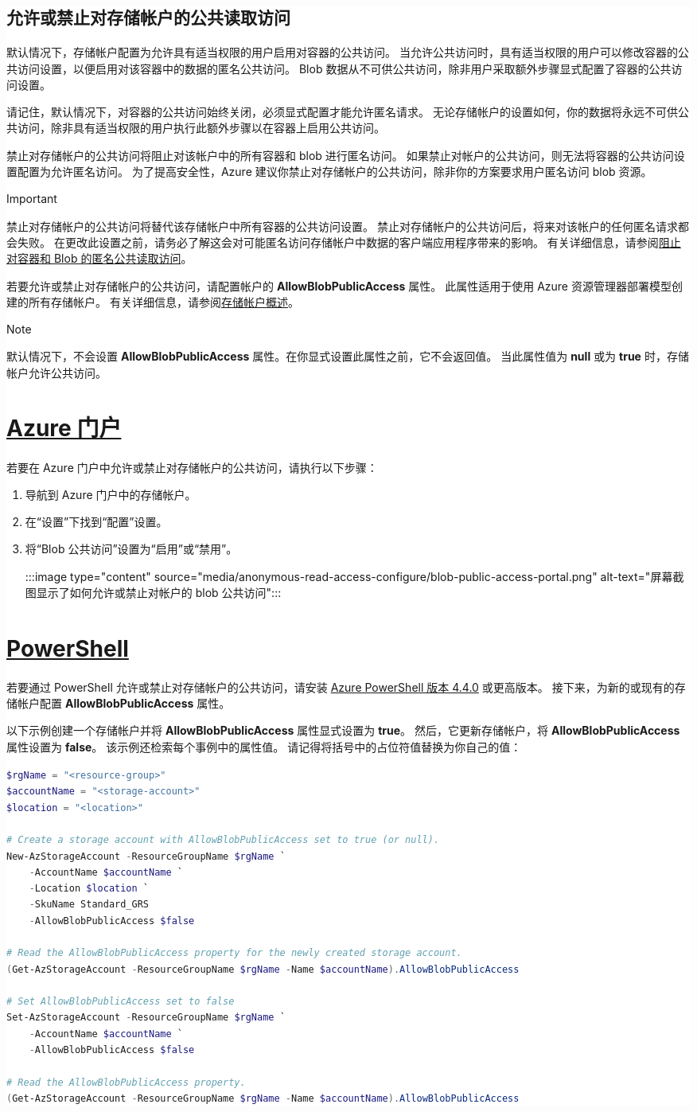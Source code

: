 ## <a name="allow-or-disallow-public-read-access-for-a-storage-account"></a>允许或禁止对存储帐户的公共读取访问

默认情况下，存储帐户配置为允许具有适当权限的用户启用对容器的公共访问。 当允许公共访问时，具有适当权限的用户可以修改容器的公共访问设置，以便启用对该容器中的数据的匿名公共访问。 Blob 数据从不可供公共访问，除非用户采取额外步骤显式配置了容器的公共访问设置。

请记住，默认情况下，对容器的公共访问始终关闭，必须显式配置才能允许匿名请求。 无论存储帐户的设置如何，你的数据将永远不可供公共访问，除非具有适当权限的用户执行此额外步骤以在容器上启用公共访问。

禁止对存储帐户的公共访问将阻止对该帐户中的所有容器和 blob 进行匿名访问。 如果禁止对帐户的公共访问，则无法将容器的公共访问设置配置为允许匿名访问。 为了提高安全性，Azure 建议你禁止对存储帐户的公共访问，除非你的方案要求用户匿名访问 blob 资源。

> [!IMPORTANT]
> 禁止对存储帐户的公共访问将替代该存储帐户中所有容器的公共访问设置。 禁止对存储帐户的公共访问后，将来对该帐户的任何匿名请求都会失败。 在更改此设置之前，请务必了解这会对可能匿名访问存储帐户中数据的客户端应用程序带来的影响。 有关详细信息，请参阅[阻止对容器和 Blob 的匿名公共读取访问](anonymous-read-access-prevent.md)。

若要允许或禁止对存储帐户的公共访问，请配置帐户的 **AllowBlobPublicAccess** 属性。 此属性适用于使用 Azure 资源管理器部署模型创建的所有存储帐户。 有关详细信息，请参阅[存储帐户概述](../common/storage-account-overview.md)。

> [!NOTE]
> 默认情况下，不会设置 **AllowBlobPublicAccess** 属性。在你显式设置此属性之前，它不会返回值。 当此属性值为 **null** 或为 **true** 时，存储帐户允许公共访问。

# <a name="azure-portal"></a>[Azure 门户](#tab/portal)

若要在 Azure 门户中允许或禁止对存储帐户的公共访问，请执行以下步骤：

1. 导航到 Azure 门户中的存储帐户。
1. 在“设置”下找到“配置”设置。 
1. 将“Blob 公共访问”设置为“启用”或“禁用”。

    :::image type="content" source="media/anonymous-read-access-configure/blob-public-access-portal.png" alt-text="屏幕截图显示了如何允许或禁止对帐户的 blob 公共访问":::

# <a name="powershell"></a>[PowerShell](#tab/powershell)

若要通过 PowerShell 允许或禁止对存储帐户的公共访问，请安装 [Azure PowerShell 版本 4.4.0](https://www.powershellgallery.com/packages/Az/4.4.0) 或更高版本。 接下来，为新的或现有的存储帐户配置 **AllowBlobPublicAccess** 属性。

以下示例创建一个存储帐户并将 **AllowBlobPublicAccess** 属性显式设置为 **true**。 然后，它更新存储帐户，将 **AllowBlobPublicAccess** 属性设置为 **false**。 该示例还检索每个事例中的属性值。 请记得将括号中的占位符值替换为你自己的值：

```powershell
$rgName = "<resource-group>"
$accountName = "<storage-account>"
$location = "<location>"

# Create a storage account with AllowBlobPublicAccess set to true (or null).
New-AzStorageAccount -ResourceGroupName $rgName `
    -AccountName $accountName `
    -Location $location `
    -SkuName Standard_GRS
    -AllowBlobPublicAccess $false

# Read the AllowBlobPublicAccess property for the newly created storage account.
(Get-AzStorageAccount -ResourceGroupName $rgName -Name $accountName).AllowBlobPublicAccess

# Set AllowBlobPublicAccess set to false
Set-AzStorageAccount -ResourceGroupName $rgName `
    -AccountName $accountName `
    -AllowBlobPublicAccess $false

# Read the AllowBlobPublicAccess property.
(Get-AzStorageAccount -ResourceGroupName $rgName -Name $accountName).AllowBlobPublicAccess
```
